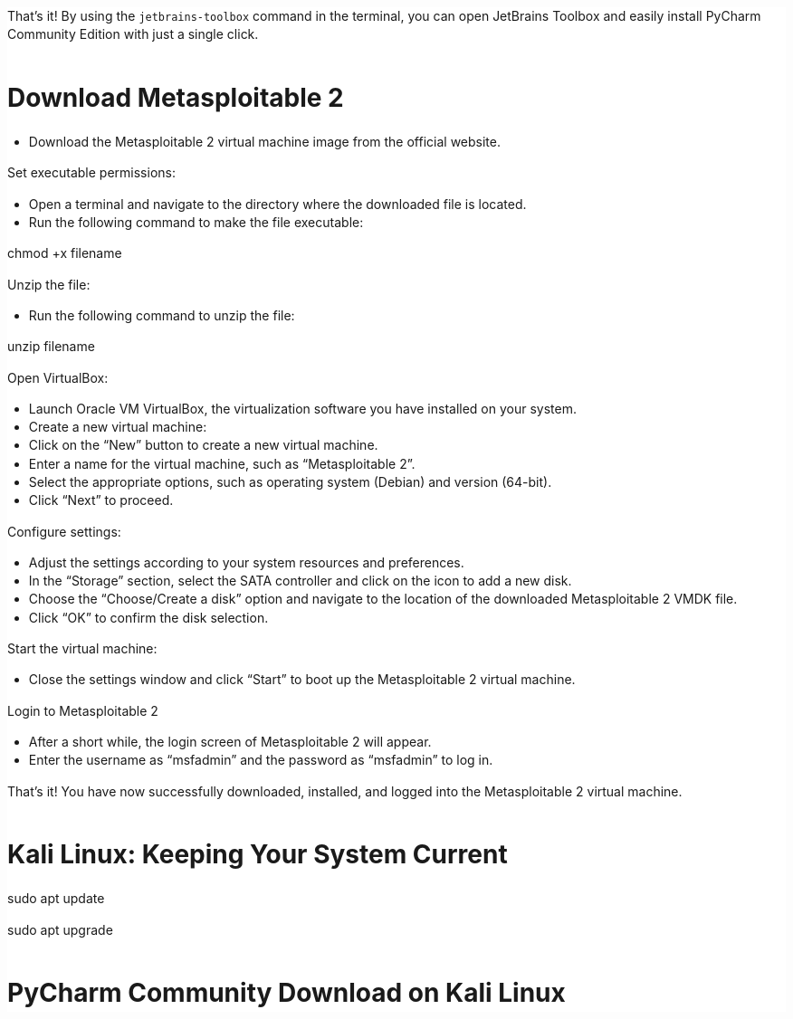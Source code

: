 That’s it! By using the `jetbrains-toolbox` command in the terminal, you can open JetBrains Toolbox and easily install PyCharm Community Edition with just a single click.

# Download Metasploitable 2

- Download the Metasploitable 2 virtual machine image from the official website.

Set executable permissions:

- Open a terminal and navigate to the directory where the downloaded file is located.
- Run the following command to make the file executable:

chmod +x filename

Unzip the file:

- Run the following command to unzip the file:

unzip filename

Open VirtualBox:

- Launch Oracle VM VirtualBox, the virtualization software you have installed on your system.
- Create a new virtual machine:
- Click on the “New” button to create a new virtual machine.
- Enter a name for the virtual machine, such as “Metasploitable 2”.
- Select the appropriate options, such as operating system (Debian) and version (64-bit).
- Click “Next” to proceed.

Configure settings:

- Adjust the settings according to your system resources and preferences.
- In the “Storage” section, select the SATA controller and click on the icon to add a new disk.
- Choose the “Choose/Create a disk” option and navigate to the location of the downloaded Metasploitable 2 VMDK file.
- Click “OK” to confirm the disk selection.

Start the virtual machine:

- Close the settings window and click “Start” to boot up the Metasploitable 2 virtual machine.

Login to Metasploitable 2

- After a short while, the login screen of Metasploitable 2 will appear.
- Enter the username as “msfadmin” and the password as “msfadmin” to log in.

That’s it! You have now successfully downloaded, installed, and logged into the Metasploitable 2 virtual machine.

# Kali Linux: Keeping Your System Current

sudo apt update

sudo apt upgrade

# PyCharm Community Download on Kali Linux
